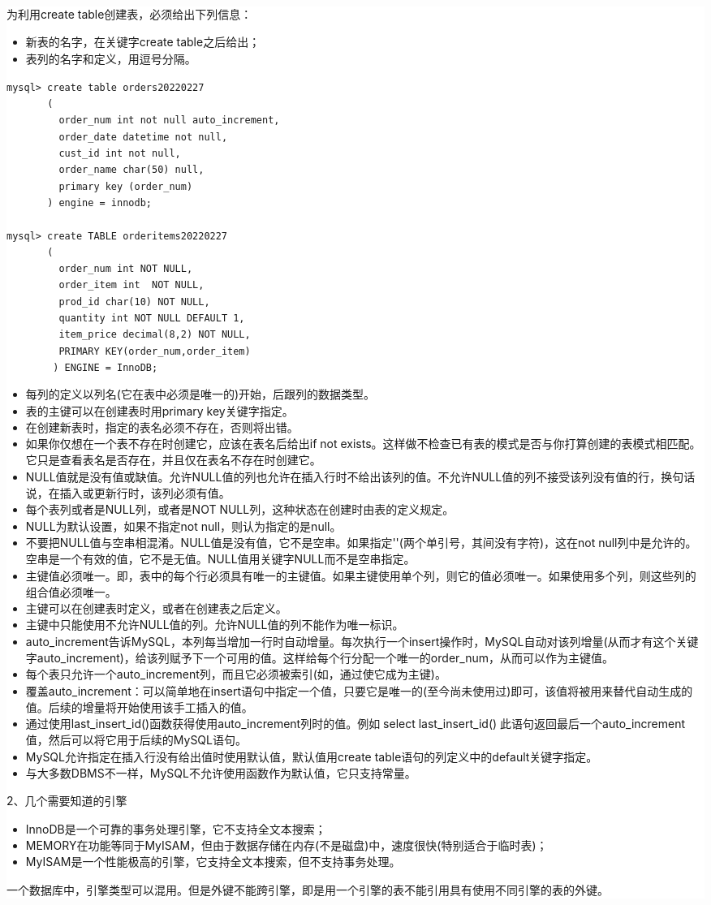 为利用create table创建表，必须给出下列信息：
- 新表的名字，在关键字create table之后给出；
- 表列的名字和定义，用逗号分隔。

```
mysql> create table orders20220227
       (
         order_num int not null auto_increment,
         order_date datetime not null,
         cust_id int not null,
         order_name char(50) null,
         primary key (order_num)
       ) engine = innodb;
       
mysql> create TABLE orderitems20220227
       (
         order_num int NOT NULL,
         order_item int  NOT NULL,
         prod_id char(10) NOT NULL,
         quantity int NOT NULL DEFAULT 1,
         item_price decimal(8,2) NOT NULL,
         PRIMARY KEY(order_num,order_item)
        ) ENGINE = InnoDB;

```
- 每列的定义以列名(它在表中必须是唯一的)开始，后跟列的数据类型。
- 表的主键可以在创建表时用primary key关键字指定。
- 在创建新表时，指定的表名必须不存在，否则将出错。
- 如果你仅想在一个表不存在时创建它，应该在表名后给出if not exists。这样做不检查已有表的模式是否与你打算创建的表模式相匹配。它只是查看表名是否存在，并且仅在表名不存在时创建它。
- NULL值就是没有值或缺值。允许NULL值的列也允许在插入行时不给出该列的值。不允许NULL值的列不接受该列没有值的行，换句话说，在插入或更新行时，该列必须有值。
- 每个表列或者是NULL列，或者是NOT NULL列，这种状态在创建时由表的定义规定。
- NULL为默认设置，如果不指定not null，则认为指定的是null。
- 不要把NULL值与空串相混淆。NULL值是没有值，它不是空串。如果指定''(两个单引号，其间没有字符)，这在not null列中是允许的。空串是一个有效的值，它不是无值。NULL值用关键字NULL而不是空串指定。
- 主键值必须唯一。即，表中的每个行必须具有唯一的主键值。如果主键使用单个列，则它的值必须唯一。如果使用多个列，则这些列的组合值必须唯一。
- 主键可以在创建表时定义，或者在创建表之后定义。
- 主键中只能使用不允许NULL值的列。允许NULL值的列不能作为唯一标识。
- auto_increment告诉MySQL，本列每当增加一行时自动增量。每次执行一个insert操作时，MySQL自动对该列增量(从而才有这个关键字auto_increment)，给该列赋予下一个可用的值。这样给每个行分配一个唯一的order_num，从而可以作为主键值。
- 每个表只允许一个auto_increment列，而且它必须被索引(如，通过使它成为主键)。
- 覆盖auto_increment：可以简单地在insert语句中指定一个值，只要它是唯一的(至今尚未使用过)即可，该值将被用来替代自动生成的值。后续的增量将开始使用该手工插入的值。
- 通过使用last_insert_id()函数获得使用auto_increment列时的值。例如 select last_insert_id() 此语句返回最后一个auto_increment值，然后可以将它用于后续的MySQL语句。
- MySQL允许指定在插入行没有给出值时使用默认值，默认值用create table语句的列定义中的default关键字指定。
- 与大多数DBMS不一样，MySQL不允许使用函数作为默认值，它只支持常量。

2、几个需要知道的引擎

- InnoDB是一个可靠的事务处理引擎，它不支持全文本搜索；
- MEMORY在功能等同于MyISAM，但由于数据存储在内存(不是磁盘)中，速度很快(特别适合于临时表)；
- MyISAM是一个性能极高的引擎，它支持全文本搜索，但不支持事务处理。

一个数据库中，引擎类型可以混用。但是外键不能跨引擎，即是用一个引擎的表不能引用具有使用不同引擎的表的外键。
